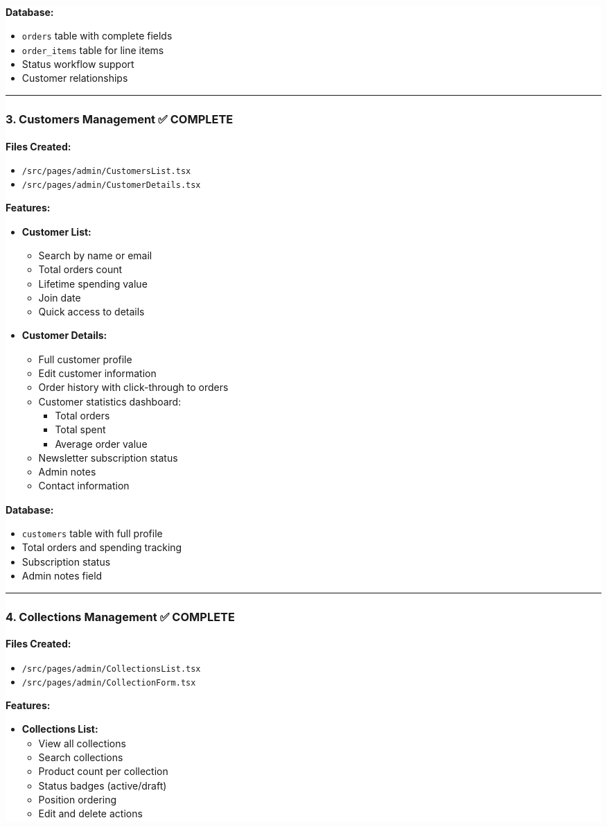 **Database:**
- `orders` table with complete fields
- `order_items` table for line items
- Status workflow support
- Customer relationships

---

### 3. **Customers Management** ✅ COMPLETE
**Files Created:**
- `/src/pages/admin/CustomersList.tsx`
- `/src/pages/admin/CustomerDetails.tsx`

**Features:**
- **Customer List:**
  - Search by name or email
  - Total orders count
  - Lifetime spending value
  - Join date
  - Quick access to details

- **Customer Details:**
  - Full customer profile
  - Edit customer information
  - Order history with click-through to orders
  - Customer statistics dashboard:
    - Total orders
    - Total spent
    - Average order value
  - Newsletter subscription status
  - Admin notes
  - Contact information

**Database:**
- `customers` table with full profile
- Total orders and spending tracking
- Subscription status
- Admin notes field

---

### 4. **Collections Management** ✅ COMPLETE
**Files Created:**
- `/src/pages/admin/CollectionsList.tsx`
- `/src/pages/admin/CollectionForm.tsx`

**Features:**
- **Collections List:**
  - View all collections
  - Search collections
  - Product count per collection
  - Status badges (active/draft)
  - Position ordering
  - Edit and delete actions
